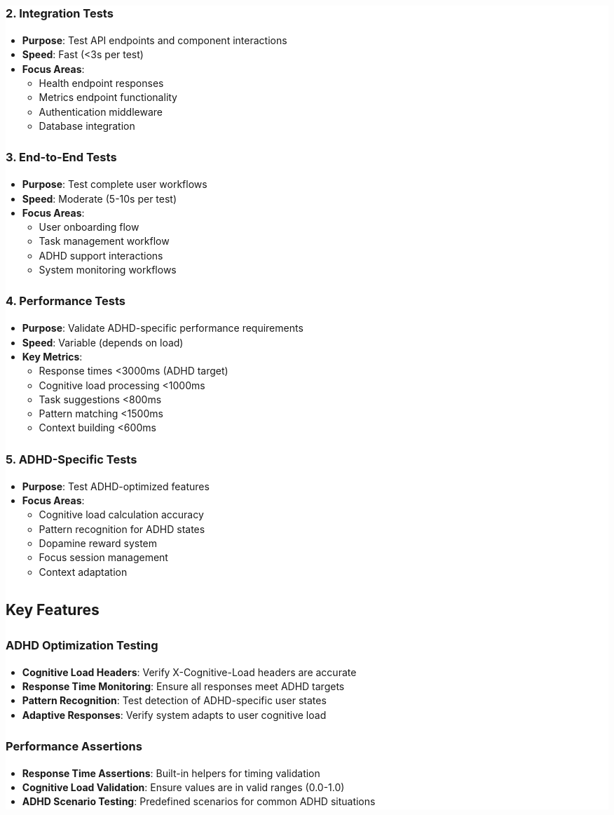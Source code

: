 ### 2. Integration Tests
- **Purpose**: Test API endpoints and component interactions
- **Speed**: Fast (<3s per test)
- **Focus Areas**:
  - Health endpoint responses
  - Metrics endpoint functionality
  - Authentication middleware
  - Database integration

### 3. End-to-End Tests
- **Purpose**: Test complete user workflows
- **Speed**: Moderate (5-10s per test)
- **Focus Areas**:
  - User onboarding flow
  - Task management workflow
  - ADHD support interactions
  - System monitoring workflows

### 4. Performance Tests
- **Purpose**: Validate ADHD-specific performance requirements
- **Speed**: Variable (depends on load)
- **Key Metrics**:
  - Response times <3000ms (ADHD target)
  - Cognitive load processing <1000ms
  - Task suggestions <800ms
  - Pattern matching <1500ms
  - Context building <600ms

### 5. ADHD-Specific Tests
- **Purpose**: Test ADHD-optimized features
- **Focus Areas**:
  - Cognitive load calculation accuracy
  - Pattern recognition for ADHD states
  - Dopamine reward system
  - Focus session management
  - Context adaptation

## Key Features

### ADHD Optimization Testing
- **Cognitive Load Headers**: Verify X-Cognitive-Load headers are accurate
- **Response Time Monitoring**: Ensure all responses meet ADHD targets
- **Pattern Recognition**: Test detection of ADHD-specific user states
- **Adaptive Responses**: Verify system adapts to user cognitive load

### Performance Assertions
- **Response Time Assertions**: Built-in helpers for timing validation
- **Cognitive Load Validation**: Ensure values are in valid ranges (0.0-1.0)
- **ADHD Scenario Testing**: Predefined scenarios for common ADHD situations
